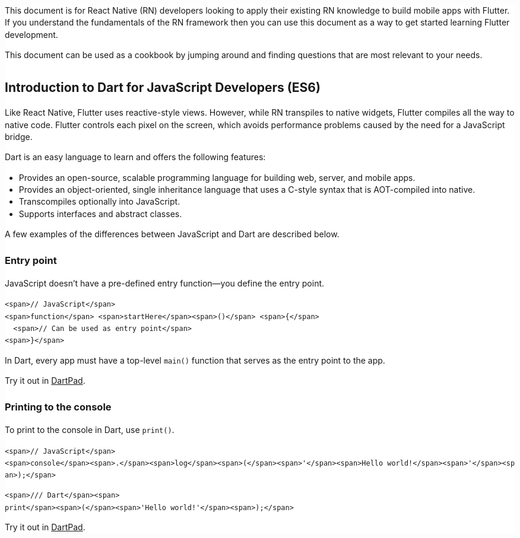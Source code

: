 This document is for React Native (RN) developers looking to apply their existing RN knowledge to build mobile apps with Flutter. If you understand the fundamentals of the RN framework then you can use this document as a way to get started learning Flutter development.

This document can be used as a cookbook by jumping around and finding questions that are most relevant to your needs.

## Introduction to Dart for JavaScript Developers (ES6)

Like React Native, Flutter uses reactive-style views. However, while RN transpiles to native widgets, Flutter compiles all the way to native code. Flutter controls each pixel on the screen, which avoids performance problems caused by the need for a JavaScript bridge.

Dart is an easy language to learn and offers the following features:

-   Provides an open-source, scalable programming language for building web, server, and mobile apps.
-   Provides an object-oriented, single inheritance language that uses a C-style syntax that is AOT-compiled into native.
-   Transcompiles optionally into JavaScript.
-   Supports interfaces and abstract classes.

A few examples of the differences between JavaScript and Dart are described below.

### Entry point

JavaScript doesn’t have a pre-defined entry function—you define the entry point.

```
<span>// JavaScript</span>
<span>function</span> <span>startHere</span><span>()</span> <span>{</span>
  <span>// Can be used as entry point</span>
<span>}</span>
```

In Dart, every app must have a top-level `main()` function that serves as the entry point to the app.

Try it out in [DartPad](https://dartpad.dev/0df636e00f348bdec2bc1c8ebc7daeb1).

### Printing to the console

To print to the console in Dart, use `print()`.

```
<span>// JavaScript</span>
<span>console</span><span>.</span><span>log</span><span>(</span><span>'</span><span>Hello world!</span><span>'</span><span>);</span>
```

```
<span>/// Dart</span><span>
print</span><span>(</span><span>'Hello world!'</span><span>);</span>
```

Try it out in [DartPad](https://dartpad.dev/cf9e652f77636224d3e37d96dcf238e5).
